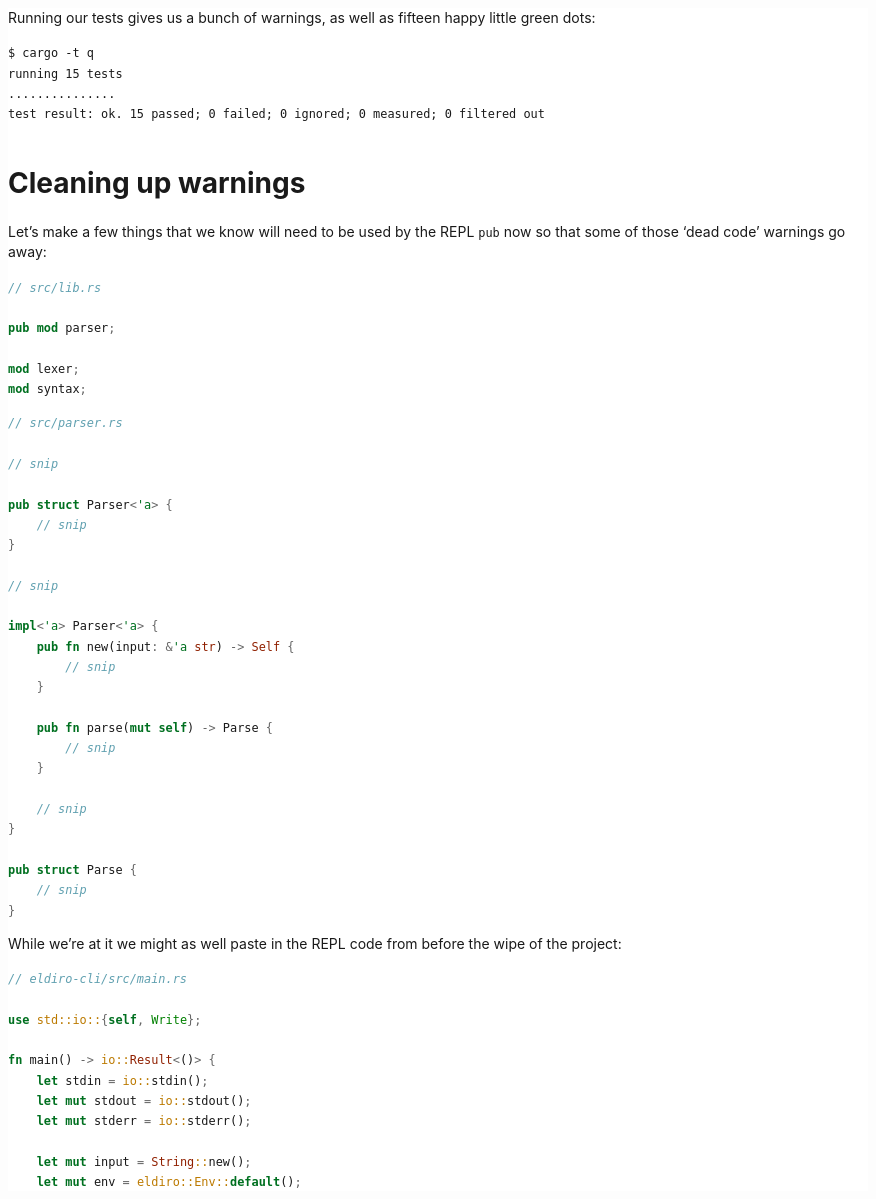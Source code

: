 Running our tests gives us a bunch of warnings, as well as fifteen happy little green dots:

```-
$ cargo -t q
running 15 tests
...............
test result: ok. 15 passed; 0 failed; 0 ignored; 0 measured; 0 filtered out
```

# Cleaning up warnings

Let’s make a few things that we know will need to be used by the REPL `pub` now so that some of those ‘dead code’ warnings go away:

```rust
// src/lib.rs

pub mod parser;

mod lexer;
mod syntax;
```

```rust
// src/parser.rs

// snip

pub struct Parser<'a> {
    // snip
}

// snip

impl<'a> Parser<'a> {
    pub fn new(input: &'a str) -> Self {
        // snip
    }

    pub fn parse(mut self) -> Parse {
        // snip
    }

    // snip
}

pub struct Parse {
    // snip
}
```

While we’re at it we might as well paste in the REPL code from before the wipe of the project:

```rust
// eldiro-cli/src/main.rs

use std::io::{self, Write};

fn main() -> io::Result<()> {
    let stdin = io::stdin();
    let mut stdout = io::stdout();
    let mut stderr = io::stderr();

    let mut input = String::new();
    let mut env = eldiro::Env::default();

```